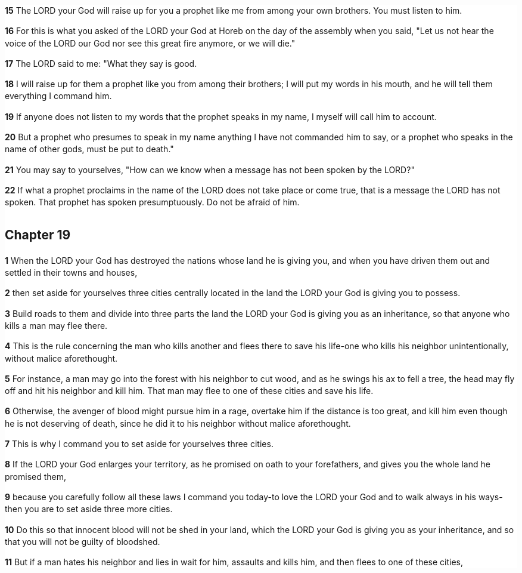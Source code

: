 **15** The LORD your God will raise up for you a prophet like me from among your own brothers. You must listen to him.

**16** For this is what you asked of the LORD your God at Horeb on the day of the assembly when you said, "Let us not hear the voice of the LORD our God nor see this great fire anymore, or we will die."

**17** The LORD said to me: "What they say is good.

**18** I will raise up for them a prophet like you from among their brothers; I will put my words in his mouth, and he will tell them everything I command him.

**19** If anyone does not listen to my words that the prophet speaks in my name, I myself will call him to account.

**20** But a prophet who presumes to speak in my name anything I have not commanded him to say, or a prophet who speaks in the name of other gods, must be put to death."

**21** You may say to yourselves, "How can we know when a message has not been spoken by the LORD?"

**22** If what a prophet proclaims in the name of the LORD does not take place or come true, that is a message the LORD has not spoken. That prophet has spoken presumptuously. Do not be afraid of him.

## Chapter 19

**1** When the LORD your God has destroyed the nations whose land he is giving you, and when you have driven them out and settled in their towns and houses,

**2** then set aside for yourselves three cities centrally located in the land the LORD your God is giving you to possess.

**3** Build roads to them and divide into three parts the land the LORD your God is giving you as an inheritance, so that anyone who kills a man may flee there.

**4** This is the rule concerning the man who kills another and flees there to save his life-one who kills his neighbor unintentionally, without malice aforethought.

**5** For instance, a man may go into the forest with his neighbor to cut wood, and as he swings his ax to fell a tree, the head may fly off and hit his neighbor and kill him. That man may flee to one of these cities and save his life.

**6** Otherwise, the avenger of blood might pursue him in a rage, overtake him if the distance is too great, and kill him even though he is not deserving of death, since he did it to his neighbor without malice aforethought.

**7** This is why I command you to set aside for yourselves three cities.

**8** If the LORD your God enlarges your territory, as he promised on oath to your forefathers, and gives you the whole land he promised them,

**9** because you carefully follow all these laws I command you today-to love the LORD your God and to walk always in his ways-then you are to set aside three more cities.

**10** Do this so that innocent blood will not be shed in your land, which the LORD your God is giving you as your inheritance, and so that you will not be guilty of bloodshed.

**11** But if a man hates his neighbor and lies in wait for him, assaults and kills him, and then flees to one of these cities,
